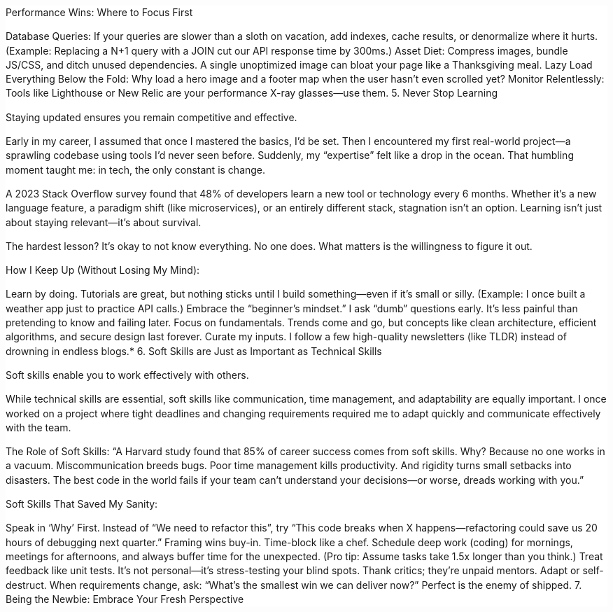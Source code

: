 Performance Wins: Where to Focus First

Database Queries: If your queries are slower than a sloth on vacation, add indexes, cache results, or denormalize where it hurts. (Example: Replacing a N+1 query with a JOIN cut our API response time by 300ms.)
Asset Diet: Compress images, bundle JS/CSS, and ditch unused dependencies. A single unoptimized image can bloat your page like a Thanksgiving meal.
Lazy Load Everything Below the Fold: Why load a hero image and a footer map when the user hasn’t even scrolled yet?
Monitor Relentlessly: Tools like Lighthouse or New Relic are your performance X-ray glasses—use them. 5. Never Stop Learning

Staying updated ensures you remain competitive and effective.

Early in my career, I assumed that once I mastered the basics, I’d be set. Then I encountered my first real-world project—a sprawling codebase using tools I’d never seen before. Suddenly, my “expertise” felt like a drop in the ocean. That humbling moment taught me: in tech, the only constant is change.

A 2023 Stack Overflow survey found that 48% of developers learn a new tool or technology every 6 months. Whether it’s a new language feature, a paradigm shift (like microservices), or an entirely different stack, stagnation isn’t an option. Learning isn’t just about staying relevant—it’s about survival.

The hardest lesson? It’s okay to not know everything. No one does. What matters is the willingness to figure it out.

How I Keep Up (Without Losing My Mind):

Learn by doing. Tutorials are great, but nothing sticks until I build something—even if it’s small or silly. (Example: I once built a weather app just to practice API calls.)
Embrace the “beginner’s mindset.” I ask “dumb” questions early. It’s less painful than pretending to know and failing later.
Focus on fundamentals. Trends come and go, but concepts like clean architecture, efficient algorithms, and secure design last forever.
Curate my inputs. I follow a few high-quality newsletters (like TLDR) instead of drowning in endless blogs.\* 6. Soft Skills are Just as Important as Technical Skills

Soft skills enable you to work effectively with others.

While technical skills are essential, soft skills like communication, time management, and adaptability are equally important. I once worked on a project where tight deadlines and changing requirements required me to adapt quickly and communicate effectively with the team.

The Role of Soft Skills:
“A Harvard study found that 85% of career success comes from soft skills. Why? Because no one works in a vacuum. Miscommunication breeds bugs. Poor time management kills productivity. And rigidity turns small setbacks into disasters. The best code in the world fails if your team can’t understand your decisions—or worse, dreads working with you.”

Soft Skills That Saved My Sanity:

Speak in ‘Why’ First. Instead of “We need to refactor this”, try “This code breaks when X happens—refactoring could save us 20 hours of debugging next quarter.” Framing wins buy-in.
Time-block like a chef. Schedule deep work (coding) for mornings, meetings for afternoons, and always buffer time for the unexpected. (Pro tip: Assume tasks take 1.5x longer than you think.)
Treat feedback like unit tests. It’s not personal—it’s stress-testing your blind spots. Thank critics; they’re unpaid mentors.
Adapt or self-destruct. When requirements change, ask: “What’s the smallest win we can deliver now?” Perfect is the enemy of shipped. 7. Being the Newbie: Embrace Your Fresh Perspective
